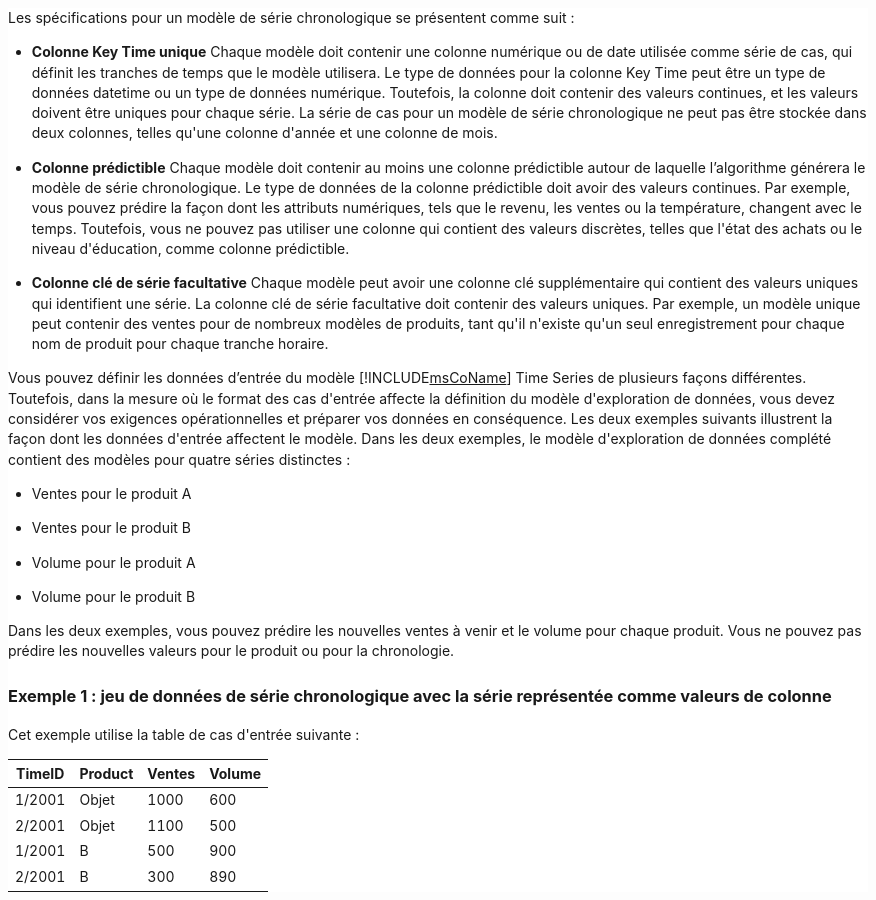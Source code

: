  Les spécifications pour un modèle de série chronologique se présentent comme suit :  
  
-   **Colonne Key Time unique** Chaque modèle doit contenir une colonne numérique ou de date utilisée comme série de cas, qui définit les tranches de temps que le modèle utilisera. Le type de données pour la colonne Key Time peut être un type de données datetime ou un type de données numérique. Toutefois, la colonne doit contenir des valeurs continues, et les valeurs doivent être uniques pour chaque série. La série de cas pour un modèle de série chronologique ne peut pas être stockée dans deux colonnes, telles qu'une colonne d'année et une colonne de mois.  
  
-   **Colonne prédictible** Chaque modèle doit contenir au moins une colonne prédictible autour de laquelle l’algorithme générera le modèle de série chronologique. Le type de données de la colonne prédictible doit avoir des valeurs continues. Par exemple, vous pouvez prédire la façon dont les attributs numériques, tels que le revenu, les ventes ou la température, changent avec le temps. Toutefois, vous ne pouvez pas utiliser une colonne qui contient des valeurs discrètes, telles que l'état des achats ou le niveau d'éducation, comme colonne prédictible.  
  
-   **Colonne clé de série facultative** Chaque modèle peut avoir une colonne clé supplémentaire qui contient des valeurs uniques qui identifient une série. La colonne clé de série facultative doit contenir des valeurs uniques. Par exemple, un modèle unique peut contenir des ventes pour de nombreux modèles de produits, tant qu'il n'existe qu'un seul enregistrement pour chaque nom de produit pour chaque tranche horaire.  
  
 Vous pouvez définir les données d’entrée du modèle [!INCLUDE[msCoName](../../includes/msconame-md.md)] Time Series de plusieurs façons différentes. Toutefois, dans la mesure où le format des cas d'entrée affecte la définition du modèle d'exploration de données, vous devez considérer vos exigences opérationnelles et préparer vos données en conséquence. Les deux exemples suivants illustrent la façon dont les données d'entrée affectent le modèle. Dans les deux exemples, le modèle d'exploration de données complété contient des modèles pour quatre séries distinctes :  
  
-   Ventes pour le produit A  
  
-   Ventes pour le produit B  
  
-   Volume pour le produit A  
  
-   Volume pour le produit B  
  
 Dans les deux exemples, vous pouvez prédire les nouvelles ventes à venir et le volume pour chaque produit. Vous ne pouvez pas prédire les nouvelles valeurs pour le produit ou pour la chronologie.  
  
### <a name="example-1-time-series-data-set-with-series-represented-as-column-values"></a>Exemple 1 : jeu de données de série chronologique avec la série représentée comme valeurs de colonne  
 Cet exemple utilise la table de cas d'entrée suivante :  
  
|TimeID|Product|Ventes|Volume|  
|------------|-------------|-----------|------------|  
|1/2001|Objet|1000|600|  
|2/2001|Objet|1100|500|  
|1/2001|B|500|900|  
|2/2001|B|300|890|  
  